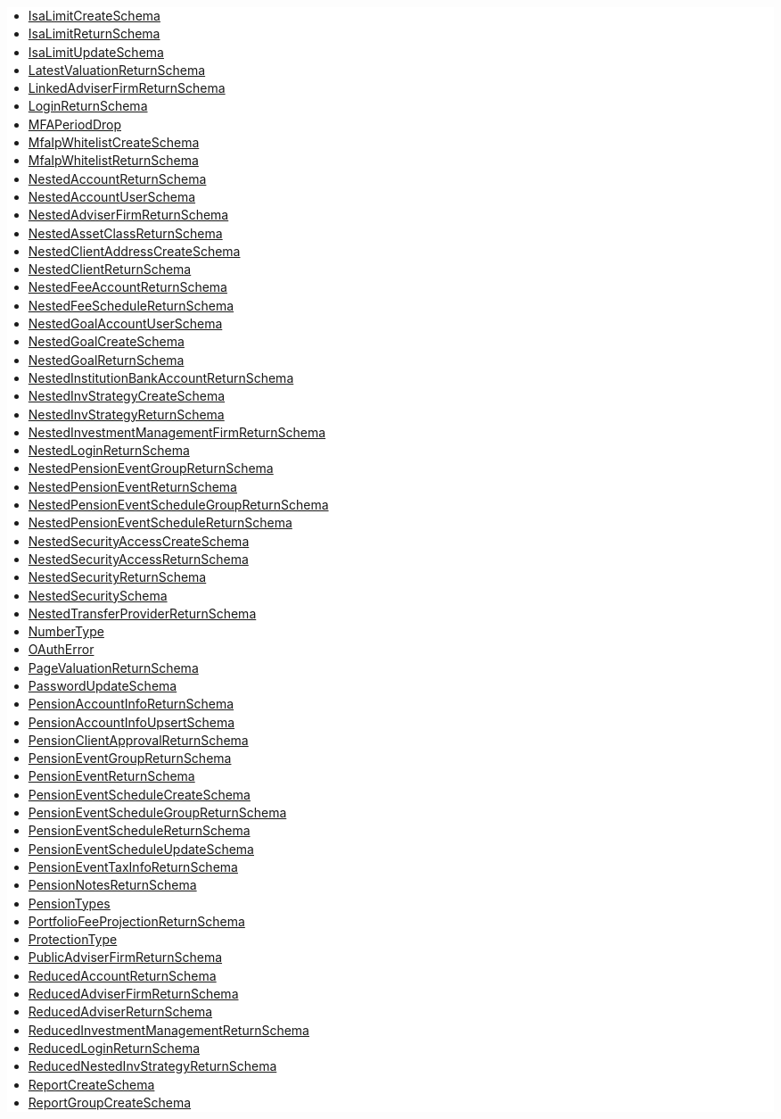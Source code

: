 - [IsaLimitCreateSchema](docs/Model/IsaLimitCreateSchema.md)
- [IsaLimitReturnSchema](docs/Model/IsaLimitReturnSchema.md)
- [IsaLimitUpdateSchema](docs/Model/IsaLimitUpdateSchema.md)
- [LatestValuationReturnSchema](docs/Model/LatestValuationReturnSchema.md)
- [LinkedAdviserFirmReturnSchema](docs/Model/LinkedAdviserFirmReturnSchema.md)
- [LoginReturnSchema](docs/Model/LoginReturnSchema.md)
- [MFAPeriodDrop](docs/Model/MFAPeriodDrop.md)
- [MfaIpWhitelistCreateSchema](docs/Model/MfaIpWhitelistCreateSchema.md)
- [MfaIpWhitelistReturnSchema](docs/Model/MfaIpWhitelistReturnSchema.md)
- [NestedAccountReturnSchema](docs/Model/NestedAccountReturnSchema.md)
- [NestedAccountUserSchema](docs/Model/NestedAccountUserSchema.md)
- [NestedAdviserFirmReturnSchema](docs/Model/NestedAdviserFirmReturnSchema.md)
- [NestedAssetClassReturnSchema](docs/Model/NestedAssetClassReturnSchema.md)
- [NestedClientAddressCreateSchema](docs/Model/NestedClientAddressCreateSchema.md)
- [NestedClientReturnSchema](docs/Model/NestedClientReturnSchema.md)
- [NestedFeeAccountReturnSchema](docs/Model/NestedFeeAccountReturnSchema.md)
- [NestedFeeScheduleReturnSchema](docs/Model/NestedFeeScheduleReturnSchema.md)
- [NestedGoalAccountUserSchema](docs/Model/NestedGoalAccountUserSchema.md)
- [NestedGoalCreateSchema](docs/Model/NestedGoalCreateSchema.md)
- [NestedGoalReturnSchema](docs/Model/NestedGoalReturnSchema.md)
- [NestedInstitutionBankAccountReturnSchema](docs/Model/NestedInstitutionBankAccountReturnSchema.md)
- [NestedInvStrategyCreateSchema](docs/Model/NestedInvStrategyCreateSchema.md)
- [NestedInvStrategyReturnSchema](docs/Model/NestedInvStrategyReturnSchema.md)
- [NestedInvestmentManagementFirmReturnSchema](docs/Model/NestedInvestmentManagementFirmReturnSchema.md)
- [NestedLoginReturnSchema](docs/Model/NestedLoginReturnSchema.md)
- [NestedPensionEventGroupReturnSchema](docs/Model/NestedPensionEventGroupReturnSchema.md)
- [NestedPensionEventReturnSchema](docs/Model/NestedPensionEventReturnSchema.md)
- [NestedPensionEventScheduleGroupReturnSchema](docs/Model/NestedPensionEventScheduleGroupReturnSchema.md)
- [NestedPensionEventScheduleReturnSchema](docs/Model/NestedPensionEventScheduleReturnSchema.md)
- [NestedSecurityAccessCreateSchema](docs/Model/NestedSecurityAccessCreateSchema.md)
- [NestedSecurityAccessReturnSchema](docs/Model/NestedSecurityAccessReturnSchema.md)
- [NestedSecurityReturnSchema](docs/Model/NestedSecurityReturnSchema.md)
- [NestedSecuritySchema](docs/Model/NestedSecuritySchema.md)
- [NestedTransferProviderReturnSchema](docs/Model/NestedTransferProviderReturnSchema.md)
- [NumberType](docs/Model/NumberType.md)
- [OAuthError](docs/Model/OAuthError.md)
- [PageValuationReturnSchema](docs/Model/PageValuationReturnSchema.md)
- [PasswordUpdateSchema](docs/Model/PasswordUpdateSchema.md)
- [PensionAccountInfoReturnSchema](docs/Model/PensionAccountInfoReturnSchema.md)
- [PensionAccountInfoUpsertSchema](docs/Model/PensionAccountInfoUpsertSchema.md)
- [PensionClientApprovalReturnSchema](docs/Model/PensionClientApprovalReturnSchema.md)
- [PensionEventGroupReturnSchema](docs/Model/PensionEventGroupReturnSchema.md)
- [PensionEventReturnSchema](docs/Model/PensionEventReturnSchema.md)
- [PensionEventScheduleCreateSchema](docs/Model/PensionEventScheduleCreateSchema.md)
- [PensionEventScheduleGroupReturnSchema](docs/Model/PensionEventScheduleGroupReturnSchema.md)
- [PensionEventScheduleReturnSchema](docs/Model/PensionEventScheduleReturnSchema.md)
- [PensionEventScheduleUpdateSchema](docs/Model/PensionEventScheduleUpdateSchema.md)
- [PensionEventTaxInfoReturnSchema](docs/Model/PensionEventTaxInfoReturnSchema.md)
- [PensionNotesReturnSchema](docs/Model/PensionNotesReturnSchema.md)
- [PensionTypes](docs/Model/PensionTypes.md)
- [PortfolioFeeProjectionReturnSchema](docs/Model/PortfolioFeeProjectionReturnSchema.md)
- [ProtectionType](docs/Model/ProtectionType.md)
- [PublicAdviserFirmReturnSchema](docs/Model/PublicAdviserFirmReturnSchema.md)
- [ReducedAccountReturnSchema](docs/Model/ReducedAccountReturnSchema.md)
- [ReducedAdviserFirmReturnSchema](docs/Model/ReducedAdviserFirmReturnSchema.md)
- [ReducedAdviserReturnSchema](docs/Model/ReducedAdviserReturnSchema.md)
- [ReducedInvestmentManagementReturnSchema](docs/Model/ReducedInvestmentManagementReturnSchema.md)
- [ReducedLoginReturnSchema](docs/Model/ReducedLoginReturnSchema.md)
- [ReducedNestedInvStrategyReturnSchema](docs/Model/ReducedNestedInvStrategyReturnSchema.md)
- [ReportCreateSchema](docs/Model/ReportCreateSchema.md)
- [ReportGroupCreateSchema](docs/Model/ReportGroupCreateSchema.md)